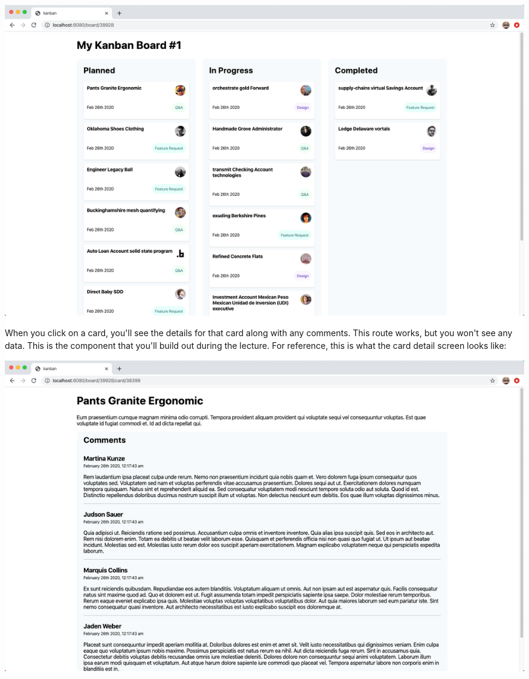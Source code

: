 ![Cards](./img/cards.png)

When you click on a card, you'll see the details for that card along with any comments. This route works, but you won't see any data. This is the component that you'll build out during the lecture. For reference, this is what the card detail screen looks like:

![Card](./img/card.png)
